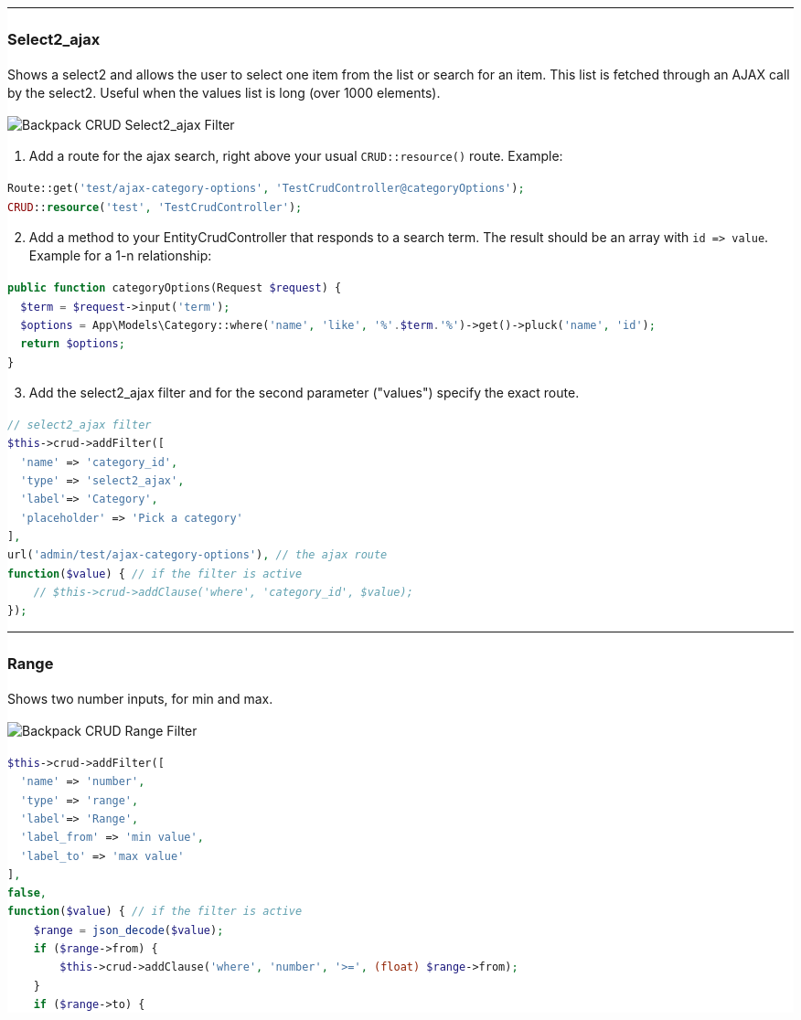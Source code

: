 <hr>

<a name="select2_ajax"></a>
### Select2_ajax

Shows a select2 and allows the user to select one item from the list or search for an item. This list is fetched through an AJAX call by the select2. Useful when the values list is long (over 1000 elements).

![Backpack CRUD Select2_ajax Filter](https://backpackforlaravel.com/uploads/docs-4-0/filters/select2_ajax.png)

1. Add a route for the ajax search, right above your usual ```CRUD::resource()``` route. Example:

```php
Route::get('test/ajax-category-options', 'TestCrudController@categoryOptions');
CRUD::resource('test', 'TestCrudController');
```

2. Add a method to your EntityCrudController that responds to a search term. The result should be an array with ```id => value```. Example for a 1-n relationship:

```php
public function categoryOptions(Request $request) {
  $term = $request->input('term');
  $options = App\Models\Category::where('name', 'like', '%'.$term.'%')->get()->pluck('name', 'id');
  return $options;
}
```

3. Add the select2_ajax filter and for the second parameter ("values") specify the exact route.

```php
// select2_ajax filter
$this->crud->addFilter([
  'name' => 'category_id',
  'type' => 'select2_ajax',
  'label'=> 'Category',
  'placeholder' => 'Pick a category'
],
url('admin/test/ajax-category-options'), // the ajax route
function($value) { // if the filter is active
    // $this->crud->addClause('where', 'category_id', $value);
});
```

<hr>

<a name="range"></a>
### Range

Shows two number inputs, for min and max.

![Backpack CRUD Range Filter](https://backpackforlaravel.com/uploads/docs-4-0/filters/range.png)

```php
$this->crud->addFilter([
  'name' => 'number',
  'type' => 'range',
  'label'=> 'Range',
  'label_from' => 'min value',
  'label_to' => 'max value'
],
false,
function($value) { // if the filter is active
    $range = json_decode($value);
    if ($range->from) {
        $this->crud->addClause('where', 'number', '>=', (float) $range->from);
    }
    if ($range->to) {
```